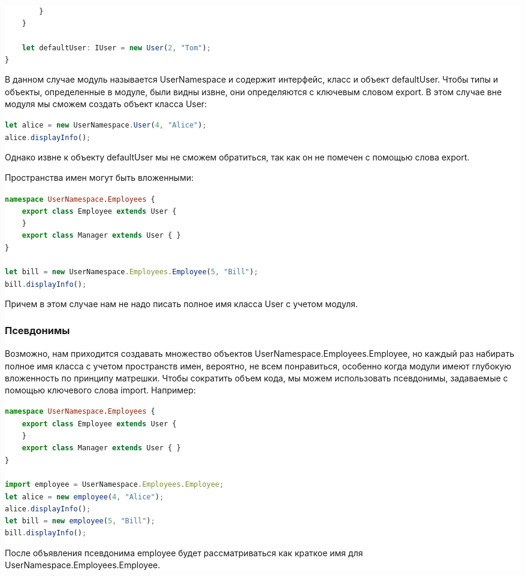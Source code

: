 ```typescript
        }
    }

    let defaultUser: IUser = new User(2, "Tom");
}
```

В данном случае модуль называется UserNamespace и содержит интерфейс, класс и объект defaultUser. Чтобы типы и объекты, определенные в модуле, были видны извне, они определяются с ключевым словом export. В этом случае вне модуля мы сможем создать объект класса User:

```typescript
let alice = new UserNamespace.User(4, "Alice");
alice.displayInfo();
```
Однако извне к объекту defaultUser мы не сможем обратиться, так как он не помечен с помощью слова export.

Пространства имен могут быть вложенными:

```typescript
namespace UserNamespace.Employees {
    export class Employee extends User {
    }
    export class Manager extends User { }
}

let bill = new UserNamespace.Employees.Employee(5, "Bill");
bill.displayInfo();
```

Причем в этом случае нам не надо писать полное имя класса User с учетом модуля.



### Псевдонимы
Возможно, нам приходится создавать множество объектов UserNamespace.Employees.Employee, но каждый раз набирать полное имя класса с учетом пространств имен, вероятно, не всем понравиться, особенно когда модули имеют глубокую вложенность по принципу матрешки. Чтобы сократить объем кода, мы можем использовать псевдонимы, задаваемые с помощью ключевого слова import. Например:
```typescript
namespace UserNamespace.Employees {
    export class Employee extends User {
    }
    export class Manager extends User { }
}

import employee = UserNamespace.Employees.Employee;
let alice = new employee(4, "Alice");
alice.displayInfo();
let bill = new employee(5, "Bill");
bill.displayInfo();
```

После объявления псевдонима employee будет рассматриваться как краткое имя для UserNamespace.Employees.Employee.
